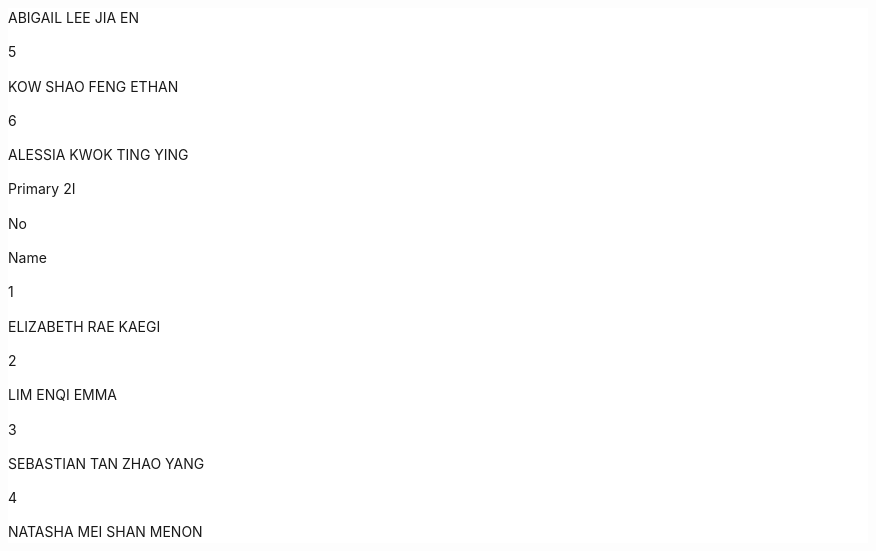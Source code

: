 <td rowspan="1" colspan="1">
<p>ABIGAIL LEE JIA EN</p>
</td>
</tr>
<tr>
<td rowspan="1" colspan="1">
<p>5</p>
</td>
<td rowspan="1" colspan="1">
<p>KOW SHAO FENG ETHAN</p>
</td>
</tr>
<tr>
<td rowspan="1" colspan="1">
<p>6</p>
</td>
<td rowspan="1" colspan="1">
<p>ALESSIA KWOK TING YING</p>
</td>
</tr>
<tr>
<td rowspan="1" colspan="2">
<p>Primary 2I</p>
</td>
</tr>
<tr>
<td rowspan="1" colspan="1">
<p>No</p>
</td>
<td rowspan="1" colspan="1">
<p>Name</p>
</td>
</tr>
<tr>
<td rowspan="1" colspan="1">
<p>1</p>
</td>
<td rowspan="1" colspan="1">
<p>ELIZABETH RAE KAEGI</p>
</td>
</tr>
<tr>
<td rowspan="1" colspan="1">
<p>2</p>
</td>
<td rowspan="1" colspan="1">
<p>LIM ENQI EMMA</p>
</td>
</tr>
<tr>
<td rowspan="1" colspan="1">
<p>3</p>
</td>
<td rowspan="1" colspan="1">
<p>SEBASTIAN TAN ZHAO YANG</p>
</td>
</tr>
<tr>
<td rowspan="1" colspan="1">
<p>4</p>
</td>
<td rowspan="1" colspan="1">
<p>NATASHA MEI SHAN MENON</p>
</td>